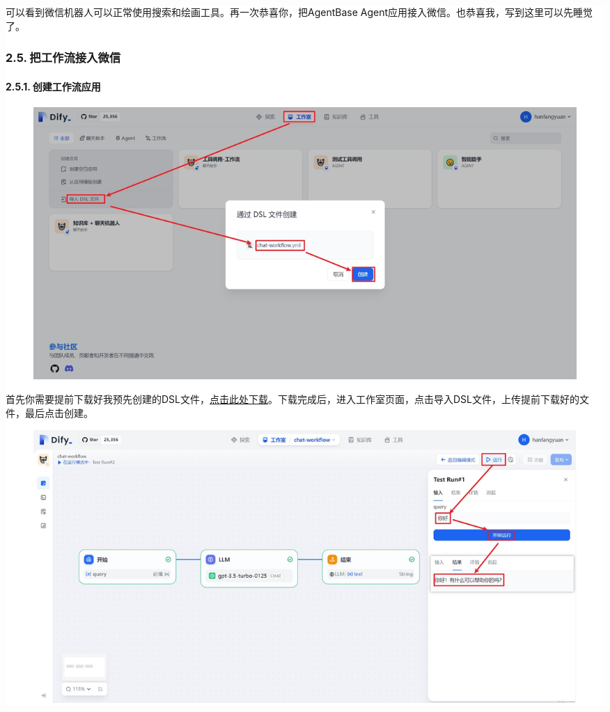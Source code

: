 可以看到微信机器人可以正常使用搜索和绘画工具。再一次恭喜你，把AgentBase Agent应用接入微信。也恭喜我，写到这里可以先睡觉了。

### 2.5. 把工作流接入微信

#### 2.5.1. 创建工作流应用

<figure><img src="../../.gitbook/assets/agentbase-on-wechat/create-workflow.jpg" alt=""><figcaption></figcaption></figure>

首先你需要提前下载好我预先创建的DSL文件，[点击此处下载](https://github.com/hanfangyuan4396/agentbase-on-wechat/blob/master/dsl/chat-workflow.yml)。下载完成后，进入工作室页面，点击导入DSL文件，上传提前下载好的文件，最后点击创建。

<figure><img src="../../.gitbook/assets/agentbase-on-wechat/test-workflow.jpg" alt=""><figcaption></figcaption></figure>
